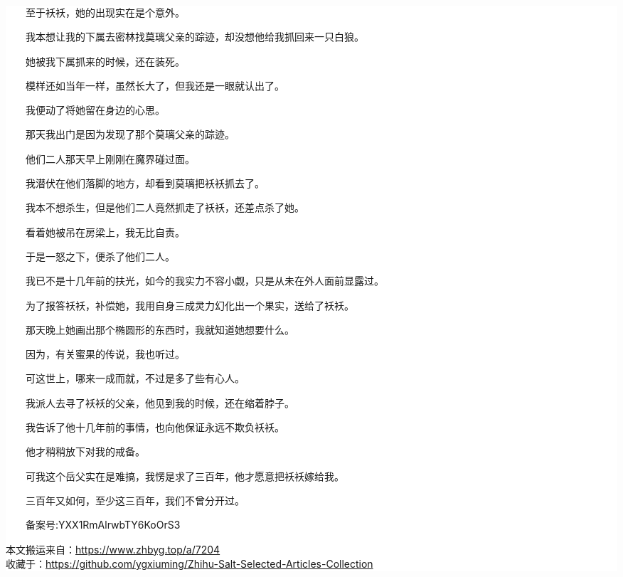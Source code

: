 &emsp;&emsp;至于袄袄，她的出现实在是个意外。  
  
&emsp;&emsp;我本想让我的下属去密林找莫璃父亲的踪迹，却没想他给我抓回来一只白狼。  
  
&emsp;&emsp;她被我下属抓来的时候，还在装死。  
  
&emsp;&emsp;模样还如当年一样，虽然长大了，但我还是一眼就认出了。  
  
&emsp;&emsp;我便动了将她留在身边的心思。  
  
&emsp;&emsp;那天我出门是因为发现了那个莫璃父亲的踪迹。  
  
&emsp;&emsp;他们二人那天早上刚刚在魔界碰过面。  
  
&emsp;&emsp;我潜伏在他们落脚的地方，却看到莫璃把袄袄抓去了。  
  
&emsp;&emsp;我本不想杀生，但是他们二人竟然抓走了袄袄，还差点杀了她。  
  
&emsp;&emsp;看着她被吊在房梁上，我无比自责。  
  
&emsp;&emsp;于是一怒之下，便杀了他们二人。  
  
&emsp;&emsp;我已不是十几年前的扶光，如今的我实力不容小觑，只是从未在外人面前显露过。  
  
&emsp;&emsp;为了报答袄袄，补偿她，我用自身三成灵力幻化出一个果实，送给了袄袄。  
  
&emsp;&emsp;那天晚上她画出那个椭圆形的东西时，我就知道她想要什么。  
  
&emsp;&emsp;因为，有关蜜果的传说，我也听过。  
  
&emsp;&emsp;可这世上，哪来一成而就，不过是多了些有心人。  
  
&emsp;&emsp;我派人去寻了袄袄的父亲，他见到我的时候，还在缩着脖子。  
  
&emsp;&emsp;我告诉了他十几年前的事情，也向他保证永远不欺负袄袄。  
  
&emsp;&emsp;他才稍稍放下对我的戒备。  
  
&emsp;&emsp;可我这个岳父实在是难搞，我愣是求了三百年，他才愿意把袄袄嫁给我。  
  
&emsp;&emsp;三百年又如何，至少这三百年，我们不曾分开过。  
  
&emsp;&emsp;备案号:YXX1RmAlrwbTY6KoOrS3  
  
本文搬运来自：https://www.zhbyg.top/a/7204  
 收藏于：https://github.com/ygxiuming/Zhihu-Salt-Selected-Articles-Collection
